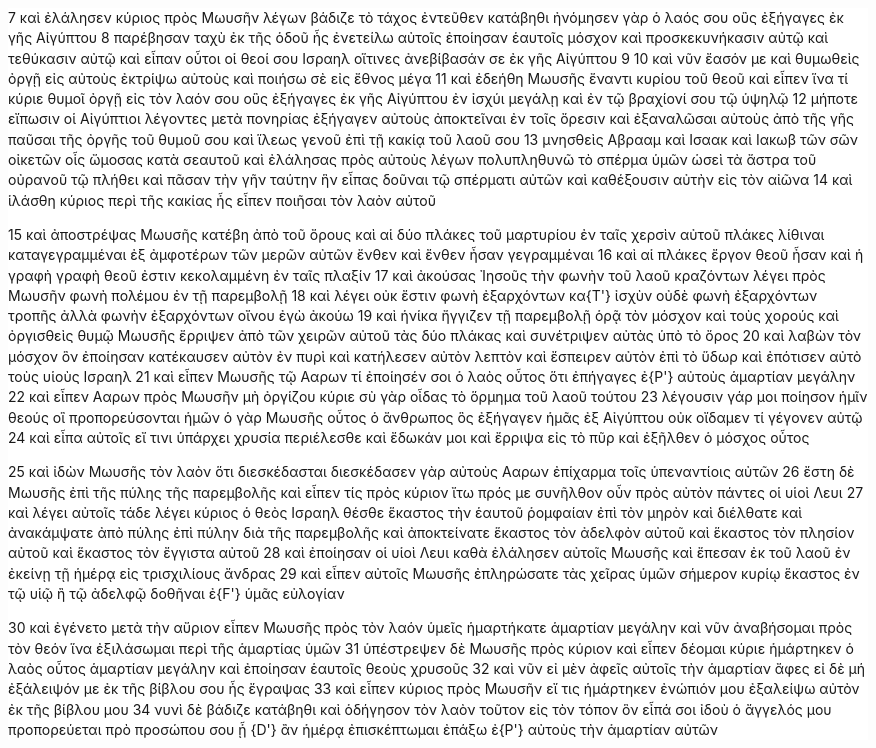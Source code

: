 7 καὶ ἐλάλησεν κύριος πρὸς Μωυσῆν λέγων βάδιζε τὸ τάχος ἐντεῦθεν κατάβηθι ἠνόμησεν γὰρ ὁ λαός σου οὓς ἐξήγαγες ἐκ γῆς Αἰγύπτου
8 παρέβησαν ταχὺ ἐκ τῆς ὁδοῦ ἧς ἐνετείλω αὐτοῖς ἐποίησαν ἑαυτοῖς μόσχον καὶ προσκεκυνήκασιν αὐτῷ καὶ τεθύκασιν αὐτῷ καὶ εἶπαν οὗτοι οἱ θεοί σου Ισραηλ οἵτινες ἀνεβίβασάν σε ἐκ γῆς Αἰγύπτου
9 
10 καὶ νῦν ἔασόν με καὶ θυμωθεὶς ὀργῇ εἰς αὐτοὺς ἐκτρίψω αὐτοὺς καὶ ποιήσω σὲ εἰς ἔθνος μέγα
11 καὶ ἐδεήθη Μωυσῆς ἔναντι κυρίου τοῦ θεοῦ καὶ εἶπεν ἵνα τί κύριε θυμοῖ ὀργῇ εἰς τὸν λαόν σου οὓς ἐξήγαγες ἐκ γῆς Αἰγύπτου ἐν ἰσχύι μεγάλῃ καὶ ἐν τῷ βραχίονί σου τῷ ὑψηλῷ
12 μήποτε εἴπωσιν οἱ Αἰγύπτιοι λέγοντες μετὰ πονηρίας ἐξήγαγεν αὐτοὺς ἀποκτεῖναι ἐν τοῖς ὄρεσιν καὶ ἐξαναλῶσαι αὐτοὺς ἀπὸ τῆς γῆς παῦσαι τῆς ὀργῆς τοῦ θυμοῦ σου καὶ ἵλεως γενοῦ ἐπὶ τῇ κακίᾳ τοῦ λαοῦ σου
13 μνησθεὶς Αβρααμ καὶ Ισαακ καὶ Ιακωβ τῶν σῶν οἰκετῶν οἷς ὤμοσας κατὰ σεαυτοῦ καὶ ἐλάλησας πρὸς αὐτοὺς λέγων πολυπληθυνῶ τὸ σπέρμα ὑμῶν ὡσεὶ τὰ ἄστρα τοῦ οὐρανοῦ τῷ πλήθει καὶ πᾶσαν τὴν γῆν ταύτην ἣν εἶπας δοῦναι τῷ σπέρματι αὐτῶν καὶ καθέξουσιν αὐτὴν εἰς τὸν αἰῶνα
14 καὶ ἱλάσθη κύριος περὶ τῆς κακίας ἧς εἶπεν ποιῆσαι τὸν λαὸν αὐτοῦ

15 καὶ ἀποστρέψας Μωυσῆς κατέβη ἀπὸ τοῦ ὄρους καὶ αἱ δύο πλάκες τοῦ μαρτυρίου ἐν ταῖς χερσὶν αὐτοῦ πλάκες λίθιναι καταγεγραμμέναι ἐξ ἀμφοτέρων τῶν μερῶν αὐτῶν ἔνθεν καὶ ἔνθεν ἦσαν γεγραμμέναι
16 καὶ αἱ πλάκες ἔργον θεοῦ ἦσαν καὶ ἡ γραφὴ γραφὴ θεοῦ ἐστιν κεκολαμμένη ἐν ταῖς πλαξίν
17 καὶ ἀκούσας Ἰησοῦς τὴν φωνὴν τοῦ λαοῦ κραζόντων λέγει πρὸς Μωυσῆν φωνὴ πολέμου ἐν τῇ παρεμβολῇ
18 καὶ λέγει οὐκ ἔστιν φωνὴ ἐξαρχόντων κα{T'} ἰσχὺν οὐδὲ φωνὴ ἐξαρχόντων τροπῆς ἀλλὰ φωνὴν ἐξαρχόντων οἴνου ἐγὼ ἀκούω
19 καὶ ἡνίκα ἤγγιζεν τῇ παρεμβολῇ ὁρᾷ τὸν μόσχον καὶ τοὺς χορούς καὶ ὀργισθεὶς θυμῷ Μωυσῆς ἔρριψεν ἀπὸ τῶν χειρῶν αὐτοῦ τὰς δύο πλάκας καὶ συνέτριψεν αὐτὰς ὑπὸ τὸ ὄρος
20 καὶ λαβὼν τὸν μόσχον ὃν ἐποίησαν κατέκαυσεν αὐτὸν ἐν πυρὶ καὶ κατήλεσεν αὐτὸν λεπτὸν καὶ ἔσπειρεν αὐτὸν ἐπὶ τὸ ὕδωρ καὶ ἐπότισεν αὐτὸ τοὺς υἱοὺς Ισραηλ
21 καὶ εἶπεν Μωυσῆς τῷ Ααρων τί ἐποίησέν σοι ὁ λαὸς οὗτος ὅτι ἐπήγαγες ἐ{P'} αὐτοὺς ἁμαρτίαν μεγάλην
22 καὶ εἶπεν Ααρων πρὸς Μωυσῆν μὴ ὀργίζου κύριε σὺ γὰρ οἶδας τὸ ὅρμημα τοῦ λαοῦ τούτου
23 λέγουσιν γάρ μοι ποίησον ἡμῖν θεούς οἳ προπορεύσονται ἡμῶν ὁ γὰρ Μωυσῆς οὗτος ὁ ἄνθρωπος ὃς ἐξήγαγεν ἡμᾶς ἐξ Αἰγύπτου οὐκ οἴδαμεν τί γέγονεν αὐτῷ
24 καὶ εἶπα αὐτοῖς εἴ τινι ὑπάρχει χρυσία περιέλεσθε καὶ ἔδωκάν μοι καὶ ἔρριψα εἰς τὸ πῦρ καὶ ἐξῆλθεν ὁ μόσχος οὗτος

25 καὶ ἰδὼν Μωυσῆς τὸν λαὸν ὅτι διεσκέδασται διεσκέδασεν γὰρ αὐτοὺς Ααρων ἐπίχαρμα τοῖς ὑπεναντίοις αὐτῶν
26 ἔστη δὲ Μωυσῆς ἐπὶ τῆς πύλης τῆς παρεμβολῆς καὶ εἶπεν τίς πρὸς κύριον ἴτω πρός με συνῆλθον οὖν πρὸς αὐτὸν πάντες οἱ υἱοὶ Λευι
27 καὶ λέγει αὐτοῖς τάδε λέγει κύριος ὁ θεὸς Ισραηλ θέσθε ἕκαστος τὴν ἑαυτοῦ ῥομφαίαν ἐπὶ τὸν μηρὸν καὶ διέλθατε καὶ ἀνακάμψατε ἀπὸ πύλης ἐπὶ πύλην διὰ τῆς παρεμβολῆς καὶ ἀποκτείνατε ἕκαστος τὸν ἀδελφὸν αὐτοῦ καὶ ἕκαστος τὸν πλησίον αὐτοῦ καὶ ἕκαστος τὸν ἔγγιστα αὐτοῦ
28 καὶ ἐποίησαν οἱ υἱοὶ Λευι καθὰ ἐλάλησεν αὐτοῖς Μωυσῆς καὶ ἔπεσαν ἐκ τοῦ λαοῦ ἐν ἐκείνῃ τῇ ἡμέρᾳ εἰς τρισχιλίους ἄνδρας
29 καὶ εἶπεν αὐτοῖς Μωυσῆς ἐπληρώσατε τὰς χεῖρας ὑμῶν σήμερον κυρίῳ ἕκαστος ἐν τῷ υἱῷ ἢ τῷ ἀδελφῷ δοθῆναι ἐ{F'} ὑμᾶς εὐλογίαν

30 καὶ ἐγένετο μετὰ τὴν αὔριον εἶπεν Μωυσῆς πρὸς τὸν λαόν ὑμεῖς ἡμαρτήκατε ἁμαρτίαν μεγάλην καὶ νῦν ἀναβήσομαι πρὸς τὸν θεόν ἵνα ἐξιλάσωμαι περὶ τῆς ἁμαρτίας ὑμῶν
31 ὑπέστρεψεν δὲ Μωυσῆς πρὸς κύριον καὶ εἶπεν δέομαι κύριε ἡμάρτηκεν ὁ λαὸς οὗτος ἁμαρτίαν μεγάλην καὶ ἐποίησαν ἑαυτοῖς θεοὺς χρυσοῦς
32 καὶ νῦν εἰ μὲν ἀφεῖς αὐτοῖς τὴν ἁμαρτίαν ἄφες εἰ δὲ μή ἐξάλειψόν με ἐκ τῆς βίβλου σου ἧς ἔγραψας
33 καὶ εἶπεν κύριος πρὸς Μωυσῆν εἴ τις ἡμάρτηκεν ἐνώπιόν μου ἐξαλείψω αὐτὸν ἐκ τῆς βίβλου μου
34 νυνὶ δὲ βάδιζε κατάβηθι καὶ ὁδήγησον τὸν λαὸν τοῦτον εἰς τὸν τόπον ὃν εἶπά σοι ἰδοὺ ὁ ἄγγελός μου προπορεύεται πρὸ προσώπου σου ᾗ {D'} ἂν ἡμέρᾳ ἐπισκέπτωμαι ἐπάξω ἐ{P'} αὐτοὺς τὴν ἁμαρτίαν αὐτῶν
